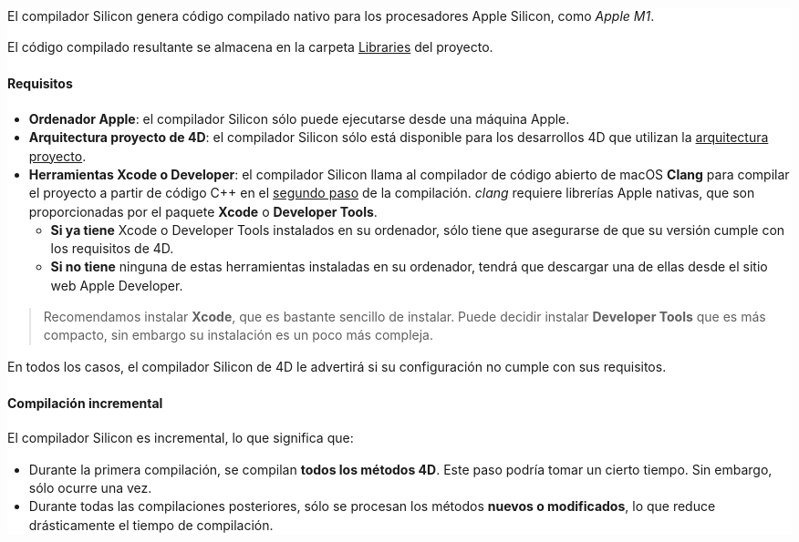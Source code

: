 El compilador Silicon genera código compilado nativo para los procesadores Apple Silicon, como _Apple M1_.

El código compilado resultante se almacena en la carpeta [Libraries](architecture.md#libraries) del proyecto.

#### Requisitos

- **Ordenador Apple**: el compilador Silicon sólo puede ejecutarse desde una máquina Apple.
- **Arquitectura proyecto de 4D**: el compilador Silicon sólo está disponible para los desarrollos 4D que utilizan la [arquitectura proyecto](architecture.md).
- **Herramientas Xcode o Developer**: el compilador Silicon llama al compilador de código abierto de macOS **Clang** para compilar el proyecto a partir de código C++ en el [segundo paso](#compilador-incremental) de la compilación. _clang_ requiere librerías Apple nativas, que son proporcionadas por el paquete **Xcode** o **Developer Tools**.
  - **Si ya tiene** Xcode o Developer Tools instalados en su ordenador, sólo tiene que asegurarse de que su versión cumple con los requisitos de 4D.
  - **Si no tiene** ninguna de estas herramientas instaladas en su ordenador, tendrá que descargar una de ellas desde el sitio web Apple Developer.

> Recomendamos instalar **Xcode**, que es bastante sencillo de instalar. Puede decidir instalar **Developer Tools** que es más compacto, sin embargo su instalación es un poco más compleja.

En todos los casos, el compilador Silicon de 4D le advertirá si su configuración no cumple con sus requisitos.

#### Compilación incremental

El compilador Silicon es incremental, lo que significa que:

- Durante la primera compilación, se compilan **todos los métodos 4D**. Este paso podría tomar un cierto tiempo. Sin embargo, sólo ocurre una vez.
- Durante todas las compilaciones posteriores, sólo se procesan los métodos **nuevos o modificados**, lo que reduce drásticamente el tiempo de compilación.
